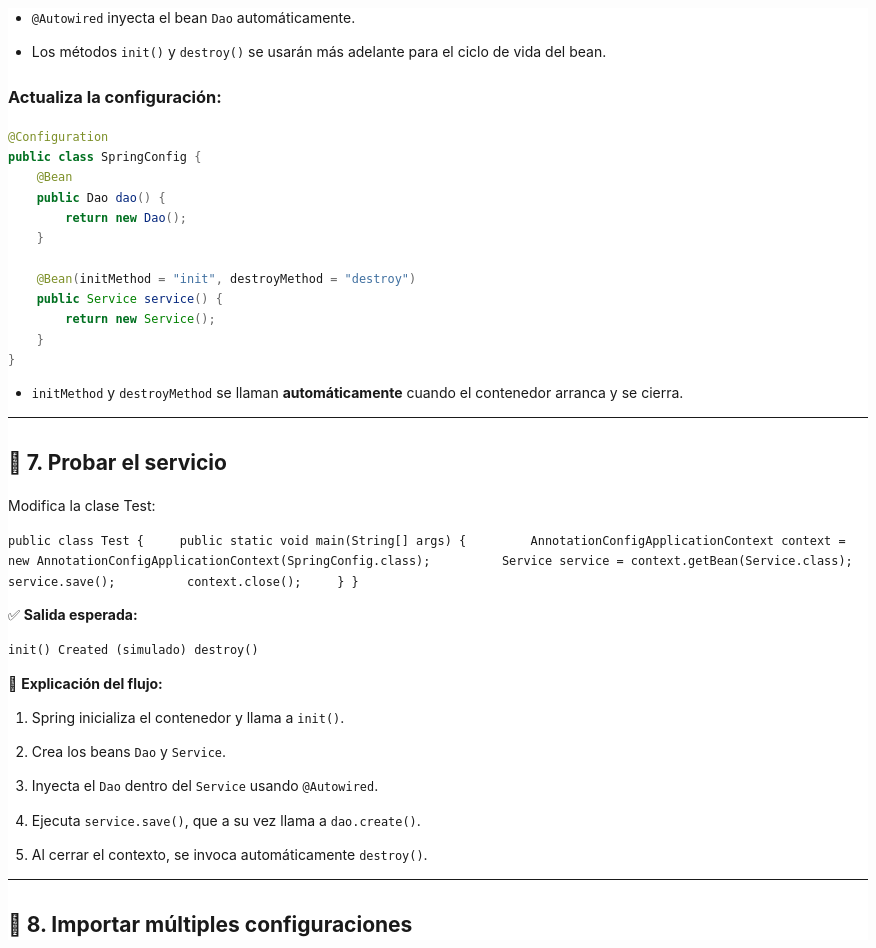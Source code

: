 - `@Autowired` inyecta el bean `Dao` automáticamente.
    
- Los métodos `init()` y `destroy()` se usarán más adelante para el ciclo de vida del bean.
    

### Actualiza la configuración:

```java
@Configuration 
public class SpringConfig {      
	@Bean     
	public Dao dao() {         
		return new Dao();     
	}      
	
	@Bean(initMethod = "init", destroyMethod = "destroy")     
	public Service service() {         
		return new Service();     
	} 
}
```

- `initMethod` y `destroyMethod` se llaman **automáticamente** cuando el contenedor arranca y se cierra.
    

---

## 🔹 **7. Probar el servicio**

Modifica la clase Test:

`public class Test {     public static void main(String[] args) {         AnnotationConfigApplicationContext context =             new AnnotationConfigApplicationContext(SpringConfig.class);          Service service = context.getBean(Service.class);         service.save();          context.close();     } }`

✅ **Salida esperada:**

`init() Created (simulado) destroy()`

📘 **Explicación del flujo:**

1. Spring inicializa el contenedor y llama a `init()`.
    
2. Crea los beans `Dao` y `Service`.
    
3. Inyecta el `Dao` dentro del `Service` usando `@Autowired`.
    
4. Ejecuta `service.save()`, que a su vez llama a `dao.create()`.
    
5. Al cerrar el contexto, se invoca automáticamente `destroy()`.
    

---

## 🔹 **8. Importar múltiples configuraciones**
